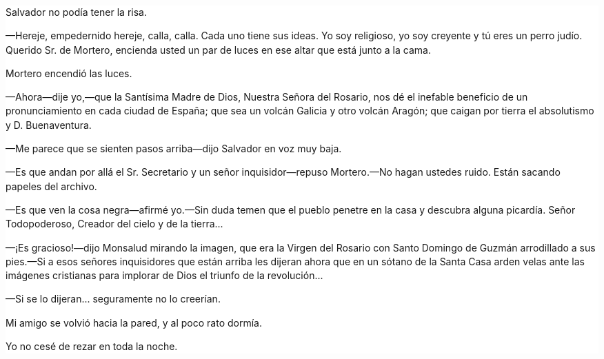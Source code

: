 Salvador no podía tener la risa.

—Hereje, empedernido hereje, calla, calla. Cada uno tiene sus ideas. Yo soy
religioso, yo soy creyente y tú eres un perro judío. Querido Sr. de Mortero,
encienda usted un par de luces en ese altar que está junto a la cama.

Mortero encendió las luces.

—Ahora—dije yo,—que la Santísima Madre de Dios, Nuestra Señora del
Rosario, nos dé el inefable beneficio de un pronunciamiento en cada ciudad
de España; que sea un volcán Galicia y otro volcán Aragón; que caigan por
tierra el absolutismo y D. Buenaventura.

—Me parece que se sienten pasos arriba—dijo Salvador en voz muy baja.

—Es que andan por allá el Sr. Secretario y un señor inquisidor—repuso
Mortero.—No hagan ustedes ruido. Están sacando papeles del archivo.

—Es que ven la cosa negra—afirmé yo.—Sin duda temen que el pueblo
penetre en la casa y descubra alguna picardía. Señor Todopoderoso, Creador
del cielo y de la tierra...

—¡Es gracioso!—dijo Monsalud mirando la imagen, que era la Virgen del
Rosario con Santo Domingo de Guzmán arrodillado a sus pies.—Si a esos
señores inquisidores que están arriba les dijeran ahora que en un
sótano de la Santa Casa arden velas ante las imágenes cristianas para
implorar de Dios el triunfo de la revolución...

—Si se lo dijeran... seguramente no lo creerían.

Mi amigo se volvió hacia la pared, y al poco rato dormía.

Yo no cesé de rezar en toda la noche.

